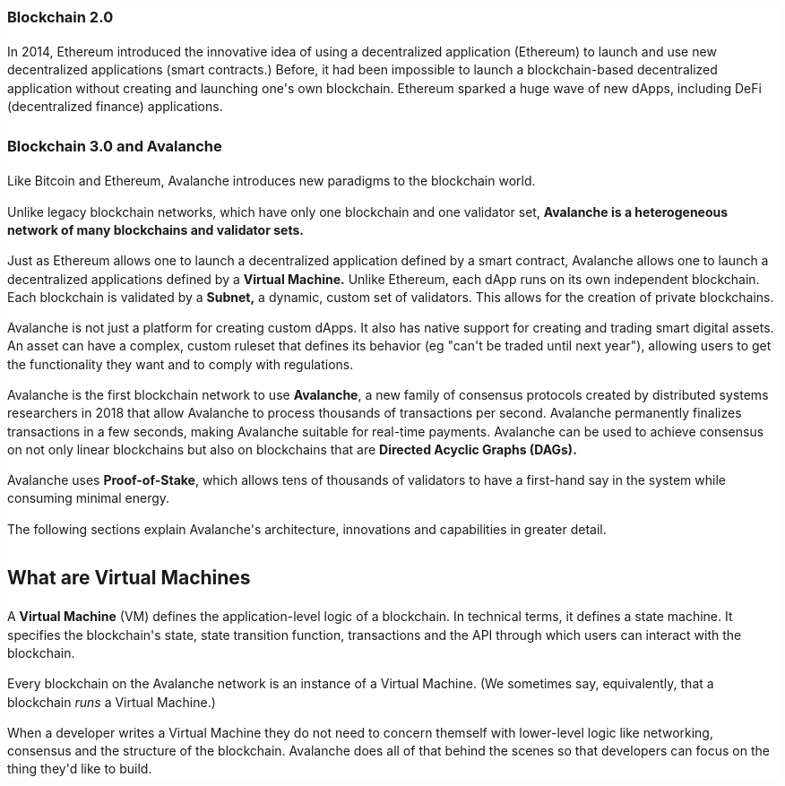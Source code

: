 ### Blockchain 2.0

In 2014, Ethereum introduced the innovative idea of using a decentralized application (Ethereum) to launch and use 
new decentralized applications (smart contracts.) 
Before, it had been impossible to launch a blockchain-based decentralized application without creating
and launching one's own blockchain. 
Ethereum sparked a huge wave of new dApps, including DeFi (decentralized finance) applications.

### Blockchain 3.0 and Avalanche

Like Bitcoin and Ethereum, Avalanche introduces new paradigms to the blockchain world.

Unlike legacy blockchain networks, which have only one blockchain and one validator set, **Avalanche is a heterogeneous network of many blockchains and validator sets.**

Just as Ethereum allows one to launch a decentralized application defined by a smart contract, Avalanche allows one to launch a decentralized applications defined by a **Virtual Machine.**
Unlike Ethereum, each dApp runs on its own independent blockchain.
Each blockchain is validated by a **Subnet,** a dynamic, custom set of validators.
This allows for the creation of private blockchains.

Avalanche is not just a platform for creating custom dApps. It also has native support for creating and trading smart digital assets.
An asset can have a complex, custom ruleset that defines its behavior (eg "can't be traded until next year"), allowing users to get the functionality they want and to comply with regulations.

Avalanche is the first blockchain network to use **Avalanche**, a new family of consensus protocols
created by distributed systems researchers in 2018 that allow Avalanche to process thousands of transactions per second.
Avalanche permanently finalizes transactions in a few seconds, making Avalanche suitable for real-time payments.
Avalanche can be used to achieve consensus on not only linear blockchains but also on blockchains that are **Directed Acyclic Graphs (DAGs).**

Avalanche uses **Proof-of-Stake**, which allows tens of thousands of validators to have a first-hand say in the system while consuming minimal energy.

The following sections explain Avalanche's architecture, innovations and capabilities in greater detail.

## What are Virtual Machines

A **Virtual Machine** (VM) defines the application-level logic of a blockchain.
In technical terms, it defines a state machine.
It specifies the blockchain's state, state transition function, transactions and the API through which users can interact with the blockchain.

Every blockchain on the Avalanche network is an instance of a Virtual Machine.
(We sometimes say, equivalently, that a blockchain *runs* a Virtual Machine.)

When a developer writes a Virtual Machine they do not need to concern themself
with lower-level logic like networking, consensus and the structure of the blockchain.
Avalanche does all of that behind the scenes so that developers can focus on the thing they'd like to build.
